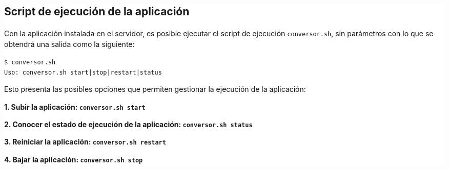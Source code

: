 ## Script de ejecución de la aplicación

<p>Con la aplicación instalada en el servidor, es posible ejecutar el script de ejecución <code>conversor.sh</code>, sin parámetros con lo que se obtendrá una salida como la siguiente:</p>

```
$ conversor.sh
Uso: conversor.sh start|stop|restart|status
```
<p>Esto presenta las posibles opciones que permiten gestionar la ejecución de la aplicación:</p>

<p><strong>1. Subir la aplicación: <code>conversor.sh start</code></strong></p>
<p><strong>2. Conocer el estado de ejecución de la aplicación: <code>conversor.sh status</code></strong></p>
<p><strong>3. Reiniciar la aplicación: <code>conversor.sh restart</code></strong></p>
<p><strong>4. Bajar la aplicación: <code>conversor.sh stop</code></strong></p>

